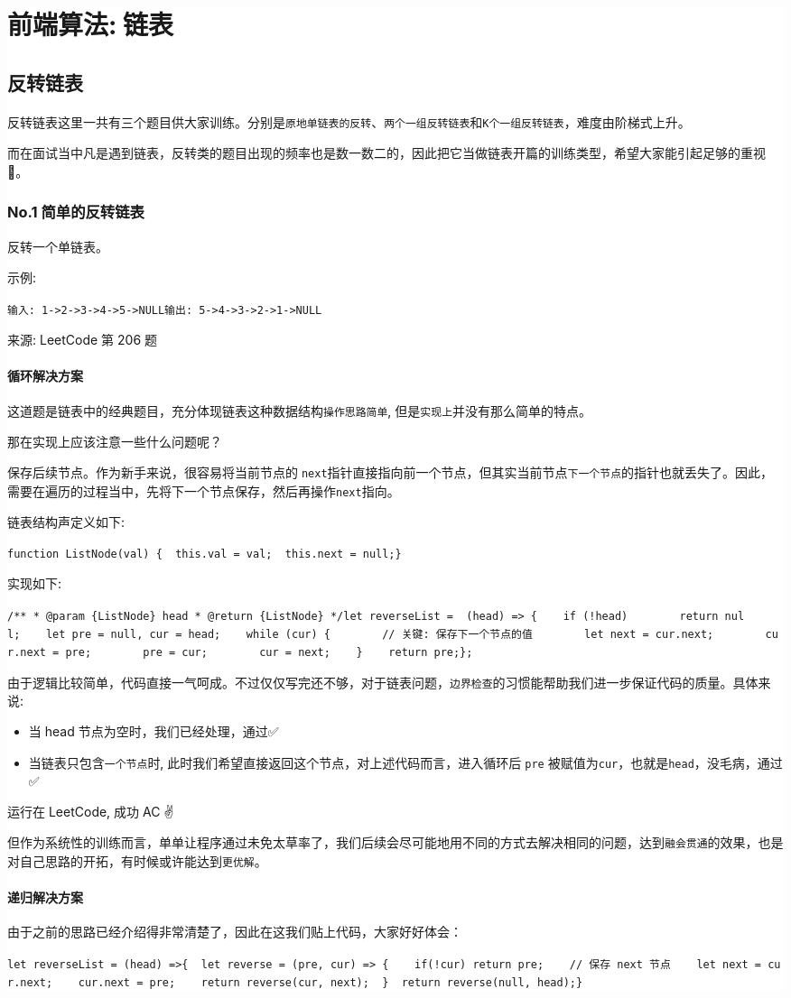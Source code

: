 # 前端算法: 链表

## 反转链表

反转链表这里一共有三个题目供大家训练。分别是`原地单链表的反转`、`两个一组反转链表`和`K个一组反转链表`，难度由阶梯式上升。

而在面试当中凡是遇到链表，反转类的题目出现的频率也是数一数二的，因此把它当做链表开篇的训练类型，希望大家能引起足够的重视💪。

### No.1 简单的反转链表

反转一个单链表。

示例:

```
输入: 1->2->3->4->5->NULL输出: 5->4->3->2->1->NULL
```

来源: LeetCode 第 206 题

#### 循环解决方案

这道题是链表中的经典题目，充分体现链表这种数据结构`操作思路简单`, 但是`实现上`并没有那么简单的特点。

那在实现上应该注意一些什么问题呢？

保存后续节点。作为新手来说，很容易将当前节点的 `next`指针直接指向前一个节点，但其实当前节点`下一个节点`的指针也就丢失了。因此，需要在遍历的过程当中，先将下一个节点保存，然后再操作`next`指向。

链表结构声定义如下:

```
function ListNode(val) {  this.val = val;  this.next = null;}
```

实现如下:

```
/** * @param {ListNode} head * @return {ListNode} */let reverseList =  (head) => {    if (!head)        return null;    let pre = null, cur = head;    while (cur) {        // 关键: 保存下一个节点的值        let next = cur.next;        cur.next = pre;        pre = cur;        cur = next;    }    return pre;};
```

由于逻辑比较简单，代码直接一气呵成。不过仅仅写完还不够，对于链表问题，`边界检查`的习惯能帮助我们进一步保证代码的质量。具体来说:

- 当 head 节点为空时，我们已经处理，通过✅

- 当链表只包含`一个节点`时, 此时我们希望直接返回这个节点，对上述代码而言，进入循环后 `pre` 被赋值为`cur`，也就是`head`，没毛病，通过✅

运行在 LeetCode, 成功 AC ✌

但作为系统性的训练而言，单单让程序通过未免太草率了，我们后续会尽可能地用不同的方式去解决相同的问题，达到`融会贯通`的效果，也是对自己思路的开拓，有时候或许能达到`更优解`。

#### 递归解决方案

由于之前的思路已经介绍得非常清楚了，因此在这我们贴上代码，大家好好体会：

```
let reverseList = (head) =>{  let reverse = (pre, cur) => {    if(!cur) return pre;    // 保存 next 节点    let next = cur.next;    cur.next = pre;    return reverse(cur, next);  }  return reverse(null, head);}
```
